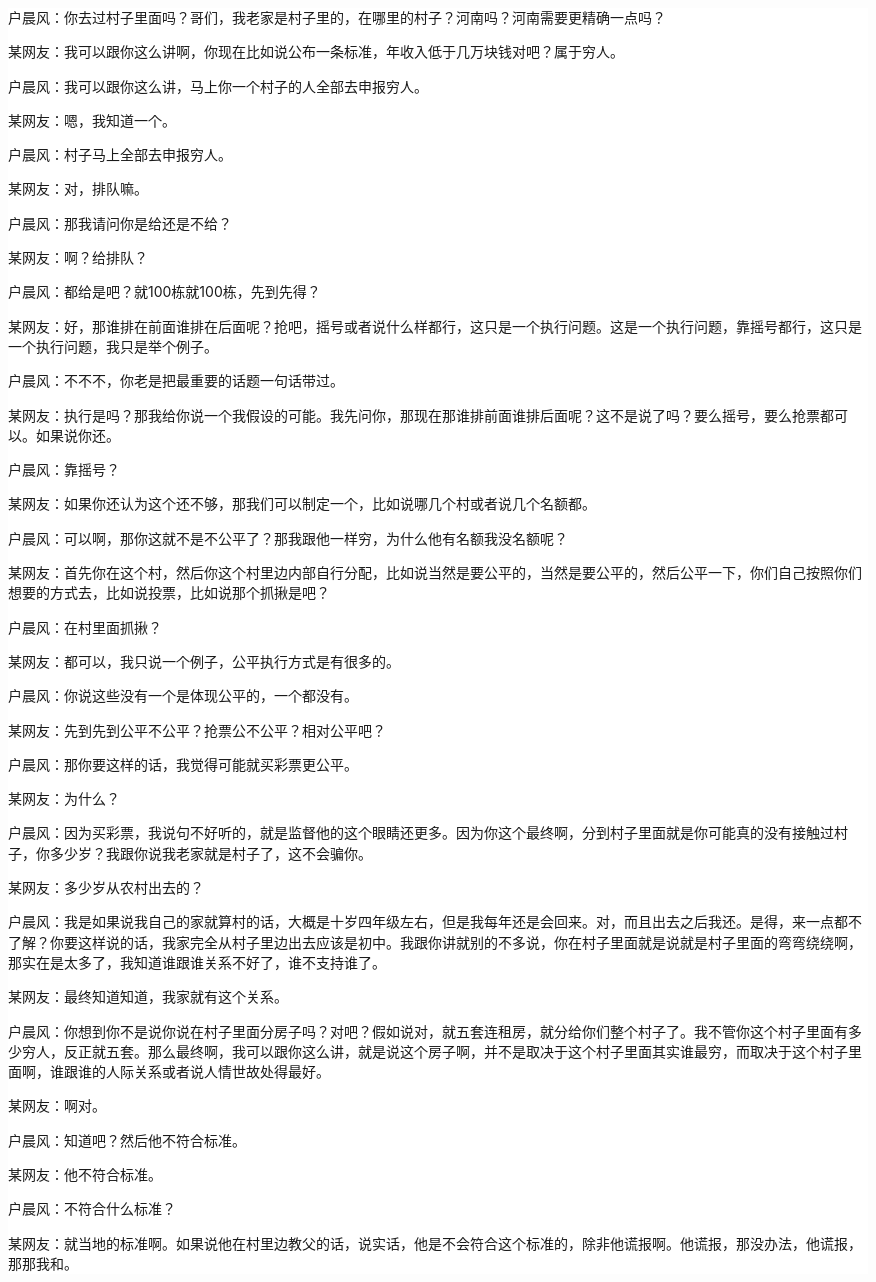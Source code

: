 户晨风：你去过村子里面吗？哥们，我老家是村子里的，在哪里的村子？河南吗？河南需要更精确一点吗？

某网友：我可以跟你这么讲啊，你现在比如说公布一条标准，年收入低于几万块钱对吧？属于穷人。

户晨风：我可以跟你这么讲，马上你一个村子的人全部去申报穷人。

某网友：嗯，我知道一个。

户晨风：村子马上全部去申报穷人。

某网友：对，排队嘛。

户晨风：那我请问你是给还是不给？

某网友：啊？给排队？

户晨风：都给是吧？就100栋就100栋，先到先得？

某网友：好，那谁排在前面谁排在后面呢？抢吧，摇号或者说什么样都行，这只是一个执行问题。这是一个执行问题，靠摇号都行，这只是一个执行问题，我只是举个例子。

户晨风：不不不，你老是把最重要的话题一句话带过。

某网友：执行是吗？那我给你说一个我假设的可能。我先问你，那现在那谁排前面谁排后面呢？这不是说了吗？要么摇号，要么抢票都可以。如果说你还。

户晨风：靠摇号？

某网友：如果你还认为这个还不够，那我们可以制定一个，比如说哪几个村或者说几个名额都。

户晨风：可以啊，那你这就不是不公平了？那我跟他一样穷，为什么他有名额我没名额呢？

某网友：首先你在这个村，然后你这个村里边内部自行分配，比如说当然是要公平的，当然是要公平的，然后公平一下，你们自己按照你们想要的方式去，比如说投票，比如说那个抓揪是吧？

户晨风：在村里面抓揪？

某网友：都可以，我只说一个例子，公平执行方式是有很多的。

户晨风：你说这些没有一个是体现公平的，一个都没有。

某网友：先到先到公平不公平？抢票公不公平？相对公平吧？

户晨风：那你要这样的话，我觉得可能就买彩票更公平。

某网友：为什么？

户晨风：因为买彩票，我说句不好听的，就是监督他的这个眼睛还更多。因为你这个最终啊，分到村子里面就是你可能真的没有接触过村子，你多少岁？我跟你说我老家就是村子了，这不会骗你。

某网友：多少岁从农村出去的？

户晨风：我是如果说我自己的家就算村的话，大概是十岁四年级左右，但是我每年还是会回来。对，而且出去之后我还。是得，来一点都不了解？你要这样说的话，我家完全从村子里边出去应该是初中。我跟你讲就别的不多说，你在村子里面就是说就是村子里面的弯弯绕绕啊，那实在是太多了，我知道谁跟谁关系不好了，谁不支持谁了。

某网友：最终知道知道，我家就有这个关系。

户晨风：你想到你不是说你说在村子里面分房子吗？对吧？假如说对，就五套连租房，就分给你们整个村子了。我不管你这个村子里面有多少穷人，反正就五套。那么最终啊，我可以跟你这么讲，就是说这个房子啊，并不是取决于这个村子里面其实谁最穷，而取决于这个村子里面啊，谁跟谁的人际关系或者说人情世故处得最好。

某网友：啊对。

户晨风：知道吧？然后他不符合标准。

某网友：他不符合标准。

户晨风：不符合什么标准？

某网友：就当地的标准啊。如果说他在村里边教父的话，说实话，他是不会符合这个标准的，除非他谎报啊。他谎报，那没办法，他谎报，那那我和。
